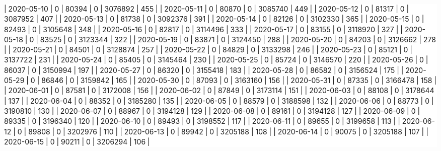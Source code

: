 | 2020-05-10 | 0 | 80394 | 0 | 3076892 | 455 |
| 2020-05-11 | 0 | 80870 | 0 | 3085740 | 449 |
| 2020-05-12 | 0 | 81317 | 0 | 3087952 | 407 |
| 2020-05-13 | 0 | 81738 | 0 | 3092376 | 391 |
| 2020-05-14 | 0 | 82126 | 0 | 3102330 | 365 |
| 2020-05-15 | 0 | 82493 | 0 | 3105648 | 348 |
| 2020-05-16 | 0 | 82817 | 0 | 3114496 | 333 |
| 2020-05-17 | 0 | 83155 | 0 | 3118920 | 327 |
| 2020-05-18 | 0 | 83525 | 0 | 3123344 | 322 |
| 2020-05-19 | 0 | 83871 | 0 | 3124450 | 288 |
| 2020-05-20 | 0 | 84203 | 0 | 3126662 | 278 |
| 2020-05-21 | 0 | 84501 | 0 | 3128874 | 257 |
| 2020-05-22 | 0 | 84829 | 0 | 3133298 | 246 |
| 2020-05-23 | 0 | 85121 | 0 | 3137722 | 231 |
| 2020-05-24 | 0 | 85405 | 0 | 3145464 | 230 |
| 2020-05-25 | 0 | 85724 | 0 | 3146570 | 220 |
| 2020-05-26 | 0 | 86037 | 0 | 3150994 | 197 |
| 2020-05-27 | 0 | 86320 | 0 | 3155418 | 183 |
| 2020-05-28 | 0 | 86582 | 0 | 3156524 | 175 |
| 2020-05-29 | 0 | 86846 | 0 | 3159842 | 165 |
| 2020-05-30 | 0 | 87093 | 0 | 3163160 | 156 |
| 2020-05-31 | 0 | 87335 | 0 | 3166478 | 158 |
| 2020-06-01 | 0 | 87581 | 0 | 3172008 | 156 |
| 2020-06-02 | 0 | 87849 | 0 | 3173114 | 151 |
| 2020-06-03 | 0 | 88108 | 0 | 3178644 | 137 |
| 2020-06-04 | 0 | 88352 | 0 | 3185280 | 135 |
| 2020-06-05 | 0 | 88579 | 0 | 3188598 | 132 |
| 2020-06-06 | 0 | 88773 | 0 | 3190810 | 130 |
| 2020-06-07 | 0 | 88967 | 0 | 3194128 | 129 |
| 2020-06-08 | 0 | 89161 | 0 | 3194128 | 127 |
| 2020-06-09 | 0 | 89335 | 0 | 3196340 | 120 |
| 2020-06-10 | 0 | 89493 | 0 | 3198552 | 117 |
| 2020-06-11 | 0 | 89655 | 0 | 3199658 | 113 |
| 2020-06-12 | 0 | 89808 | 0 | 3202976 | 110 |
| 2020-06-13 | 0 | 89942 | 0 | 3205188 | 108 |
| 2020-06-14 | 0 | 90075 | 0 | 3205188 | 107 |
| 2020-06-15 | 0 | 90211 | 0 | 3206294 | 106 |